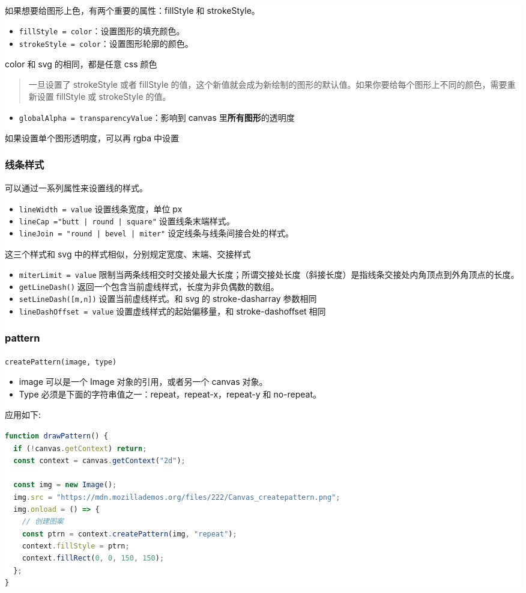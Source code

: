 如果想要给图形上色，有两个重要的属性：fillStyle 和 strokeStyle。

- `fillStyle = color`：设置图形的填充颜色。
- `strokeStyle = color`：设置图形轮廓的颜色。

color 和 svg 的相同，都是任意 css 颜色

> 一旦设置了 strokeStyle 或者 fillStyle 的值，这个新值就会成为新绘制的图形的默认值。如果你要给每个图形上不同的颜色，需要重新设置 fillStyle 或 strokeStyle 的值。

- `globalAlpha = transparencyValue`：影响到 canvas 里**所有图形**的透明度

如果设置单个图形透明度，可以再 rgba 中设置

### 线条样式

可以通过一系列属性来设置线的样式。

- `lineWidth = value`
  设置线条宽度，单位 px
- `lineCap ="butt | round | square"`
  设置线条末端样式。
- `lineJoin = "round | bevel | miter"`
  设定线条与线条间接合处的样式。

这三个样式和 svg 中的样式相似，分别规定宽度、末端、交接样式

- `miterLimit = value`
  限制当两条线相交时交接处最大长度；所谓交接处长度（斜接长度）是指线条交接处内角顶点到外角顶点的长度。
- `getLineDash()`
  返回一个包含当前虚线样式，长度为非负偶数的数组。
- `setLineDash([m,n])`
  设置当前虚线样式。和 svg 的 stroke-dasharray 参数相同
- `lineDashOffset = value`
  设置虚线样式的起始偏移量，和 stroke-dashoffset 相同

### pattern

```
createPattern(image, type)
```

- image 可以是一个 Image 对象的引用，或者另一个 canvas 对象。
- Type 必须是下面的字符串值之一：repeat，repeat-x，repeat-y 和 no-repeat。

应用如下:

```js
function drawPattern() {
  if (!canvas.getContext) return;
  const context = canvas.getContext("2d");

  const img = new Image();
  img.src = "https://mdn.mozillademos.org/files/222/Canvas_createpattern.png";
  img.onload = () => {
    // 创建图案
    const ptrn = context.createPattern(img, "repeat");
    context.fillStyle = ptrn;
    context.fillRect(0, 0, 150, 150);
  };
}
```

